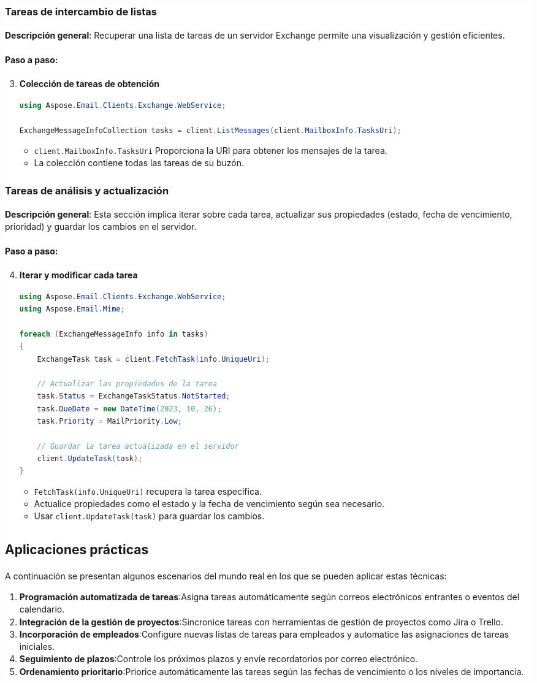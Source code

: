 ### Tareas de intercambio de listas
**Descripción general**: 
Recuperar una lista de tareas de un servidor Exchange permite una visualización y gestión eficientes.

#### Paso a paso:
3. **Colección de tareas de obtención**
   ```csharp
   using Aspose.Email.Clients.Exchange.WebService;

   ExchangeMessageInfoCollection tasks = client.ListMessages(client.MailboxInfo.TasksUri);
   ```
   - `client.MailboxInfo.TasksUri` Proporciona la URI para obtener los mensajes de la tarea.
   - La colección contiene todas las tareas de su buzón.

### Tareas de análisis y actualización
**Descripción general**: 
Esta sección implica iterar sobre cada tarea, actualizar sus propiedades (estado, fecha de vencimiento, prioridad) y guardar los cambios en el servidor.

#### Paso a paso:
4. **Iterar y modificar cada tarea**
   ```csharp
   using Aspose.Email.Clients.Exchange.WebService;
   using Aspose.Email.Mime;

   foreach (ExchangeMessageInfo info in tasks)
   {
       ExchangeTask task = client.FetchTask(info.UniqueUri);

       // Actualizar las propiedades de la tarea
       task.Status = ExchangeTaskStatus.NotStarted;
       task.DueDate = new DateTime(2023, 10, 26);
       task.Priority = MailPriority.Low;

       // Guardar la tarea actualizada en el servidor
       client.UpdateTask(task);
   }
   ```
   - `FetchTask(info.UniqueUri)` recupera la tarea específica.
   - Actualice propiedades como el estado y la fecha de vencimiento según sea necesario.
   - Usar `client.UpdateTask(task)` para guardar los cambios.

## Aplicaciones prácticas
A continuación se presentan algunos escenarios del mundo real en los que se pueden aplicar estas técnicas:
1. **Programación automatizada de tareas**:Asigna tareas automáticamente según correos electrónicos entrantes o eventos del calendario.
2. **Integración de la gestión de proyectos**:Sincronice tareas con herramientas de gestión de proyectos como Jira o Trello.
3. **Incorporación de empleados**:Configure nuevas listas de tareas para empleados y automatice las asignaciones de tareas iniciales.
4. **Seguimiento de plazos**:Controle los próximos plazos y envíe recordatorios por correo electrónico.
5. **Ordenamiento prioritario**:Priorice automáticamente las tareas según las fechas de vencimiento o los niveles de importancia.

